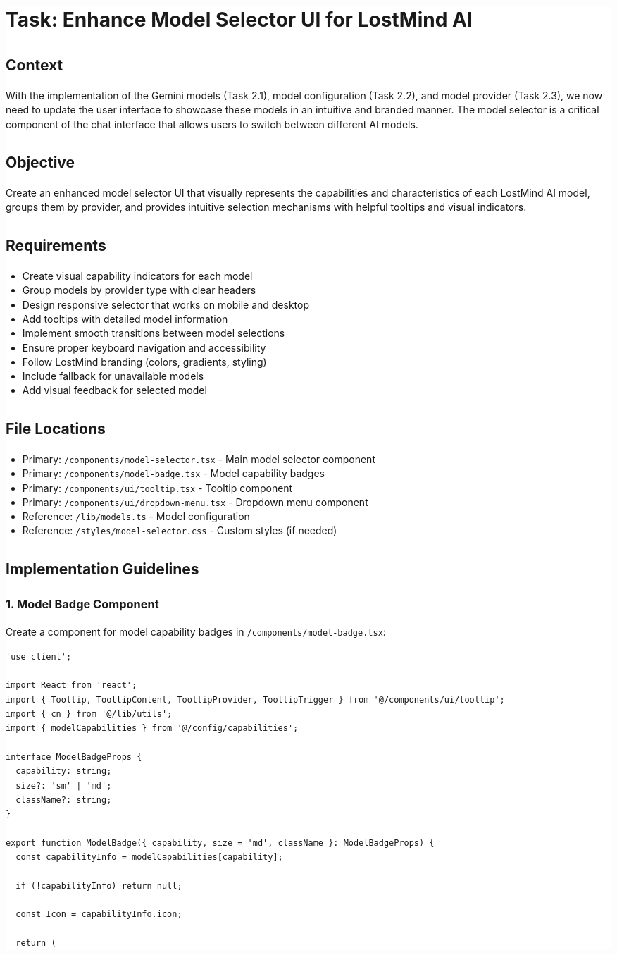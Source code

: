 # Task: Enhance Model Selector UI for LostMind AI

## Context
With the implementation of the Gemini models (Task 2.1), model configuration (Task 2.2), and model provider (Task 2.3), we now need to update the user interface to showcase these models in an intuitive and branded manner. The model selector is a critical component of the chat interface that allows users to switch between different AI models.

## Objective
Create an enhanced model selector UI that visually represents the capabilities and characteristics of each LostMind AI model, groups them by provider, and provides intuitive selection mechanisms with helpful tooltips and visual indicators.

## Requirements
- Create visual capability indicators for each model
- Group models by provider type with clear headers
- Design responsive selector that works on mobile and desktop
- Add tooltips with detailed model information
- Implement smooth transitions between model selections
- Ensure proper keyboard navigation and accessibility
- Follow LostMind branding (colors, gradients, styling)
- Include fallback for unavailable models
- Add visual feedback for selected model

## File Locations
- Primary: `/components/model-selector.tsx` - Main model selector component
- Primary: `/components/model-badge.tsx` - Model capability badges
- Primary: `/components/ui/tooltip.tsx` - Tooltip component
- Primary: `/components/ui/dropdown-menu.tsx` - Dropdown menu component
- Reference: `/lib/models.ts` - Model configuration
- Reference: `/styles/model-selector.css` - Custom styles (if needed)

## Implementation Guidelines

### 1. Model Badge Component
Create a component for model capability badges in `/components/model-badge.tsx`:

```tsx
'use client';

import React from 'react';
import { Tooltip, TooltipContent, TooltipProvider, TooltipTrigger } from '@/components/ui/tooltip';
import { cn } from '@/lib/utils';
import { modelCapabilities } from '@/config/capabilities';

interface ModelBadgeProps {
  capability: string;
  size?: 'sm' | 'md';
  className?: string;
}

export function ModelBadge({ capability, size = 'md', className }: ModelBadgeProps) {
  const capabilityInfo = modelCapabilities[capability];
  
  if (!capabilityInfo) return null;
  
  const Icon = capabilityInfo.icon;
  
  return (
```